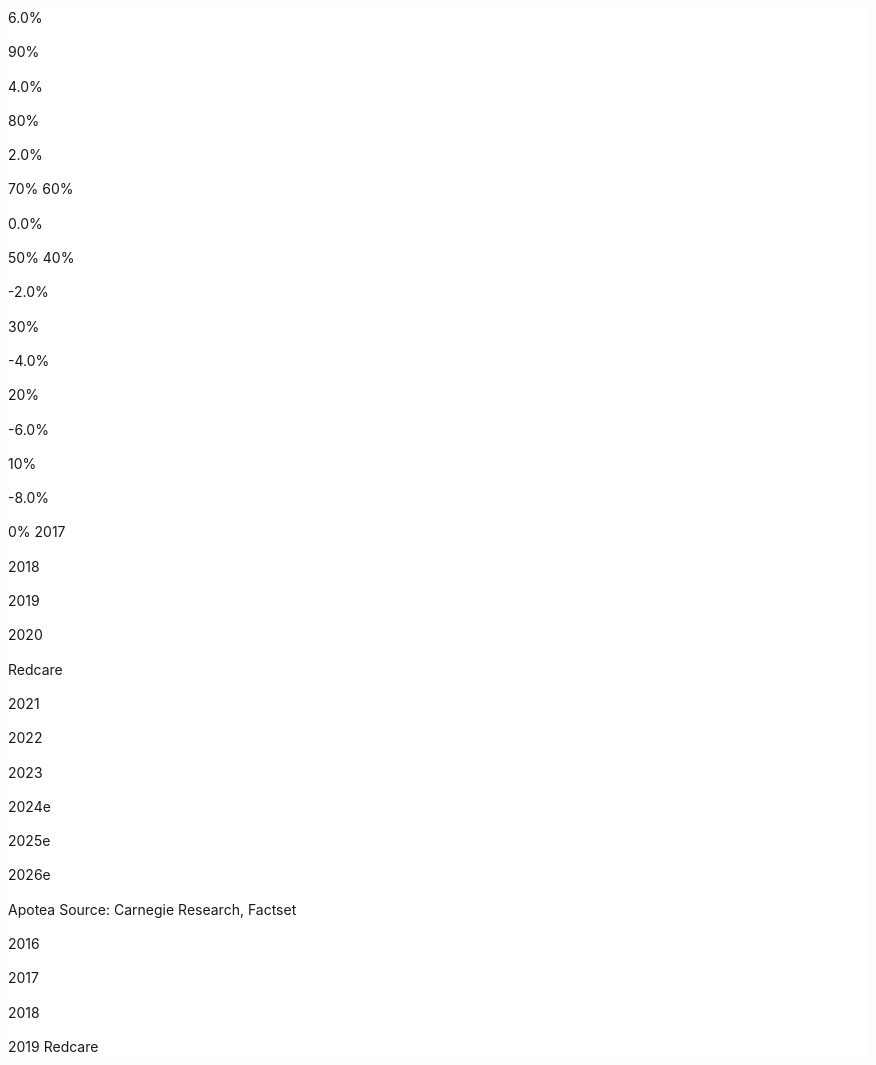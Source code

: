 6.0%

90%

4.0%

80%

2.0%

70%
60%

0.0%

50%
40%

-2.0%

30%

-4.0%

20%

-6.0%

10%

-8.0%

0%
2017

2018

2019

2020

Redcare

2021

2022

2023

2024e

2025e

2026e

Apotea
Source: Carnegie Research, Factset

2016

2017

2018

2019
Redcare
